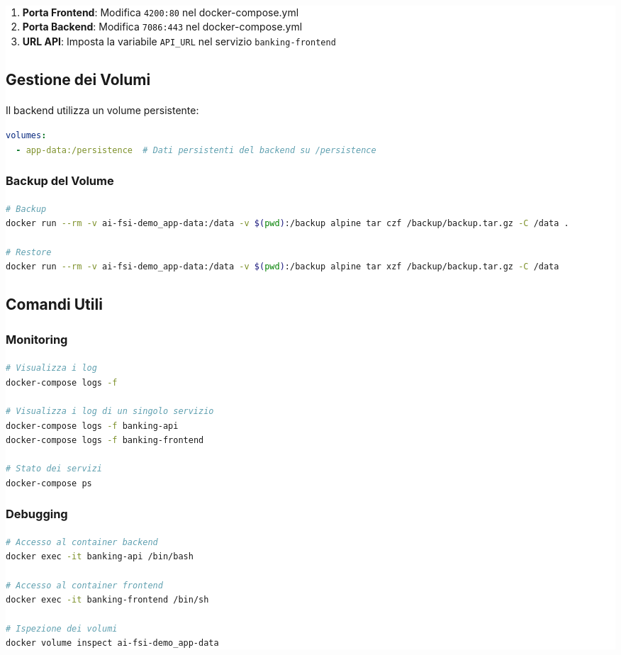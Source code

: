 1. **Porta Frontend**: Modifica `4200:80` nel docker-compose.yml
2. **Porta Backend**: Modifica `7086:443` nel docker-compose.yml
3. **URL API**: Imposta la variabile `API_URL` nel servizio `banking-frontend`

## Gestione dei Volumi

Il backend utilizza un volume persistente:

```yaml
volumes:
  - app-data:/persistence  # Dati persistenti del backend su /persistence
```

### Backup del Volume

```bash
# Backup
docker run --rm -v ai-fsi-demo_app-data:/data -v $(pwd):/backup alpine tar czf /backup/backup.tar.gz -C /data .

# Restore
docker run --rm -v ai-fsi-demo_app-data:/data -v $(pwd):/backup alpine tar xzf /backup/backup.tar.gz -C /data
```

## Comandi Utili

### Monitoring

```bash
# Visualizza i log
docker-compose logs -f

# Visualizza i log di un singolo servizio
docker-compose logs -f banking-api
docker-compose logs -f banking-frontend

# Stato dei servizi
docker-compose ps
```

### Debugging

```bash
# Accesso al container backend
docker exec -it banking-api /bin/bash

# Accesso al container frontend
docker exec -it banking-frontend /bin/sh

# Ispezione dei volumi
docker volume inspect ai-fsi-demo_app-data
```

